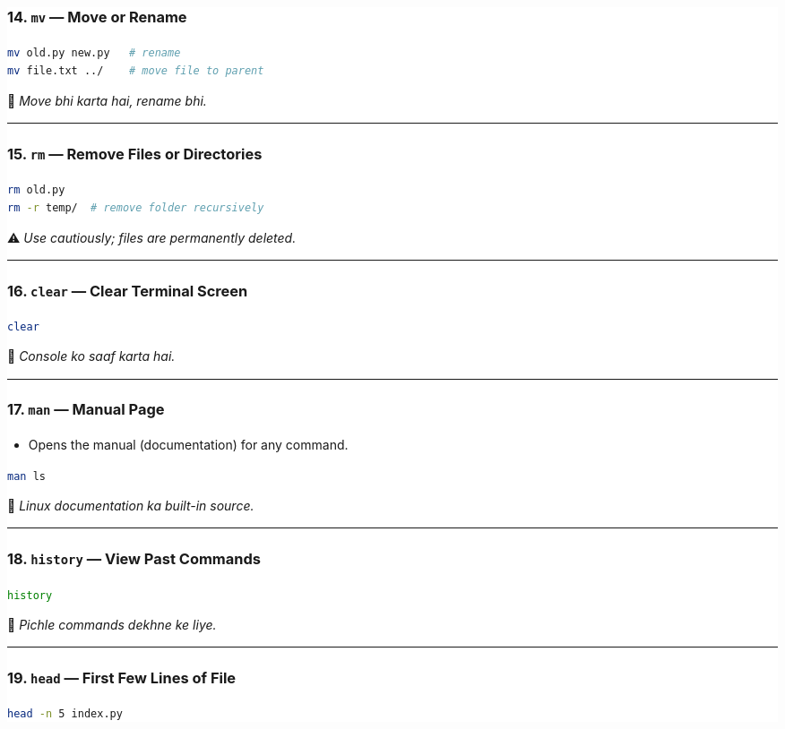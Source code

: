 ### 14. `mv` — Move or Rename

```sh
mv old.py new.py   # rename
mv file.txt ../    # move file to parent
```

📝 _Move bhi karta hai, rename bhi._

---

### 15. `rm` — Remove Files or Directories

```sh
rm old.py
rm -r temp/  # remove folder recursively
```

⚠️ *Use cautiously; files are permanently deleted.*

---

### 16. `clear` — Clear Terminal Screen

```sh
clear
```

📝 _Console ko saaf karta hai._

---

### 17. `man` — Manual Page

- Opens the manual (documentation) for any command.

```sh
man ls
```

📌 _Linux documentation ka built-in source._

---

### 18. `history` — View Past Commands

```sh
history
```

📝 _Pichle commands dekhne ke liye._

---

### 19. `head` — First Few Lines of File

```sh
head -n 5 index.py
```
